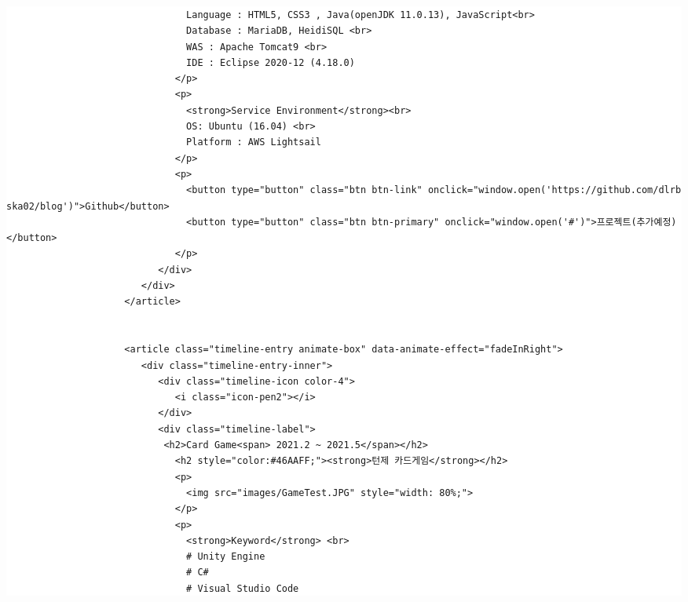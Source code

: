 				                  	Language : HTML5, CSS3 , Java(openJDK 11.0.13), JavaScript<br>
				                  	Database : MariaDB, HeidiSQL <br>
				                  	WAS : Apache Tomcat9 <br>
				                  	IDE : Eclipse 2020-12 (4.18.0)
				                  </p>
				                  <p>
				                  	<strong>Service Environment</strong><br>
				                  	OS: Ubuntu (16.04) <br>
				                  	Platform : AWS Lightsail
				                  </p>
				                  <p>
				                  	<button type="button" class="btn btn-link" onclick="window.open('https://github.com/dlrbska02/blog')">Github</button>
				                  	<button type="button" class="btn btn-primary" onclick="window.open('#')">프로젝트(추가예정)</button>
				                  </p>
				               </div>
				            </div>
				         </article>
				         
				         
				         <article class="timeline-entry animate-box" data-animate-effect="fadeInRight">
				            <div class="timeline-entry-inner">
				               <div class="timeline-icon color-4">
				                  <i class="icon-pen2"></i>
				               </div>
				               <div class="timeline-label">
				               	<h2>Card Game<span> 2021.2 ~ 2021.5</span></h2>
				               	  <h2 style="color:#46AAFF;"><strong>턴제 카드게임</strong></h2>	
				                  <p>
				                  	<img src="images/GameTest.JPG" style="width: 80%;">
				                  </p>
				                  <p>
				                  	<strong>Keyword</strong> <br>
				                  	# Unity Engine 
				                  	# C# 
				                  	# Visual Studio Code 